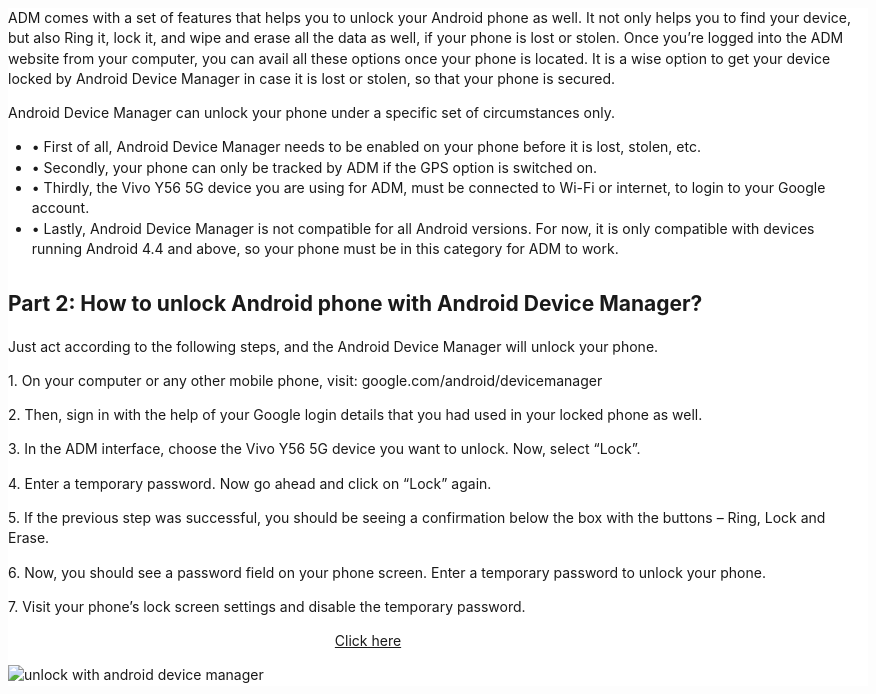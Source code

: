 ADM comes with a set of features that helps you to unlock your Android phone as well. It not only helps you to find your device, but also Ring it, lock it, and wipe and erase all the data as well, if your phone is lost or stolen. Once you’re logged into the ADM website from your computer, you can avail all these options once your phone is located. It is a wise option to get your device locked by Android Device Manager in case it is lost or stolen, so that your phone is secured.

Android Device Manager can unlock your phone under a specific set of circumstances only.

- • First of all, Android Device Manager needs to be enabled on your phone before it is lost, stolen, etc.
- • Secondly, your phone can only be tracked by ADM if the GPS option is switched on.
- • Thirdly, the Vivo Y56 5G device you are using for ADM, must be connected to Wi-Fi or internet, to login to your Google account.
- • Lastly, Android Device Manager is not compatible for all Android versions. For now, it is only compatible with devices running Android 4.4 and above, so your phone must be in this category for ADM to work.

## Part 2: How to unlock Android phone with Android Device Manager?

Just act according to the following steps, and the Android Device Manager will unlock your phone.

1\. On your computer or any other mobile phone, visit: google.com/android/devicemanager

2\. Then, sign in with the help of your Google login details that you had used in your locked phone as well.

3\. In the ADM interface, choose the Vivo Y56 5G device you want to unlock. Now, select “Lock”.

4\. Enter a temporary password. Now go ahead and click on “Lock” again.

5\. If the previous step was successful, you should be seeing a confirmation below the box with the buttons – Ring, Lock and Erase.

6\. Now, you should see a password field on your phone screen. Enter a temporary password to unlock your phone.

7\. Visit your phone’s lock screen settings and disable the temporary password.


<span id="1993650">
					<video width="720" height="300" style="cursor:pointer"
           poster="//a.impactradius-go.com/display-clicktoplayimage/1993650.jpeg"
           onclick="if(!this.playClicked){this.play();this.setAttribute('controls',true);this.playClicked=true;}">
	   <source src="//a.impactradius-go.com/display-ad/22993-1993650">
	   <img src="//a.impactradius-go.com/display-clicktoplayimage/1993650.jpeg" style="border: none; height: 100%; width: 100%; object-fit: contain">
	</video>
	<div style="width:720px;text-align:center"><a href="javascript:window.open(decodeURIComponent('https%3A%2F%2Fhomestyler.sjv.io%2Fc%2F5597632%2F1993650%2F22993'), '_blank');void(0);">Click here</a></div>
</span>
<img height="0" width="0" src="https://imp.pxf.io/i/5597632/1993650/22993" style="position:absolute;visibility:hidden;" border="0" />

![unlock with android device manager](https://images.wondershare.com/drfone/article/2017/10/15077981723179.jpg)
